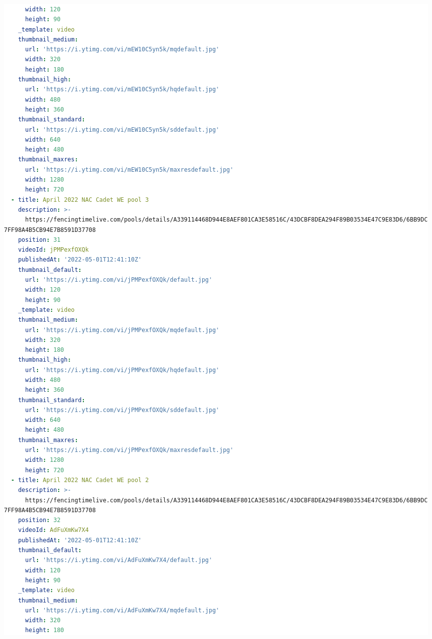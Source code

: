```yaml
      width: 120
      height: 90
    _template: video
    thumbnail_medium:
      url: 'https://i.ytimg.com/vi/mEW10C5yn5k/mqdefault.jpg'
      width: 320
      height: 180
    thumbnail_high:
      url: 'https://i.ytimg.com/vi/mEW10C5yn5k/hqdefault.jpg'
      width: 480
      height: 360
    thumbnail_standard:
      url: 'https://i.ytimg.com/vi/mEW10C5yn5k/sddefault.jpg'
      width: 640
      height: 480
    thumbnail_maxres:
      url: 'https://i.ytimg.com/vi/mEW10C5yn5k/maxresdefault.jpg'
      width: 1280
      height: 720
  - title: April 2022 NAC Cadet WE pool 3
    description: >-
      https://fencingtimelive.com/pools/details/A339114468D944E8AEF801CA3E58516C/43DCBF8DEA294F89B03534E47C9E83D6/6BB9DC7FF98A4B5CB94E7B8591D37708
    position: 31
    videoId: jPMPexfOXQk
    publishedAt: '2022-05-01T12:41:10Z'
    thumbnail_default:
      url: 'https://i.ytimg.com/vi/jPMPexfOXQk/default.jpg'
      width: 120
      height: 90
    _template: video
    thumbnail_medium:
      url: 'https://i.ytimg.com/vi/jPMPexfOXQk/mqdefault.jpg'
      width: 320
      height: 180
    thumbnail_high:
      url: 'https://i.ytimg.com/vi/jPMPexfOXQk/hqdefault.jpg'
      width: 480
      height: 360
    thumbnail_standard:
      url: 'https://i.ytimg.com/vi/jPMPexfOXQk/sddefault.jpg'
      width: 640
      height: 480
    thumbnail_maxres:
      url: 'https://i.ytimg.com/vi/jPMPexfOXQk/maxresdefault.jpg'
      width: 1280
      height: 720
  - title: April 2022 NAC Cadet WE pool 2
    description: >-
      https://fencingtimelive.com/pools/details/A339114468D944E8AEF801CA3E58516C/43DCBF8DEA294F89B03534E47C9E83D6/6BB9DC7FF98A4B5CB94E7B8591D37708
    position: 32
    videoId: AdFuXmKw7X4
    publishedAt: '2022-05-01T12:41:10Z'
    thumbnail_default:
      url: 'https://i.ytimg.com/vi/AdFuXmKw7X4/default.jpg'
      width: 120
      height: 90
    _template: video
    thumbnail_medium:
      url: 'https://i.ytimg.com/vi/AdFuXmKw7X4/mqdefault.jpg'
      width: 320
      height: 180
```